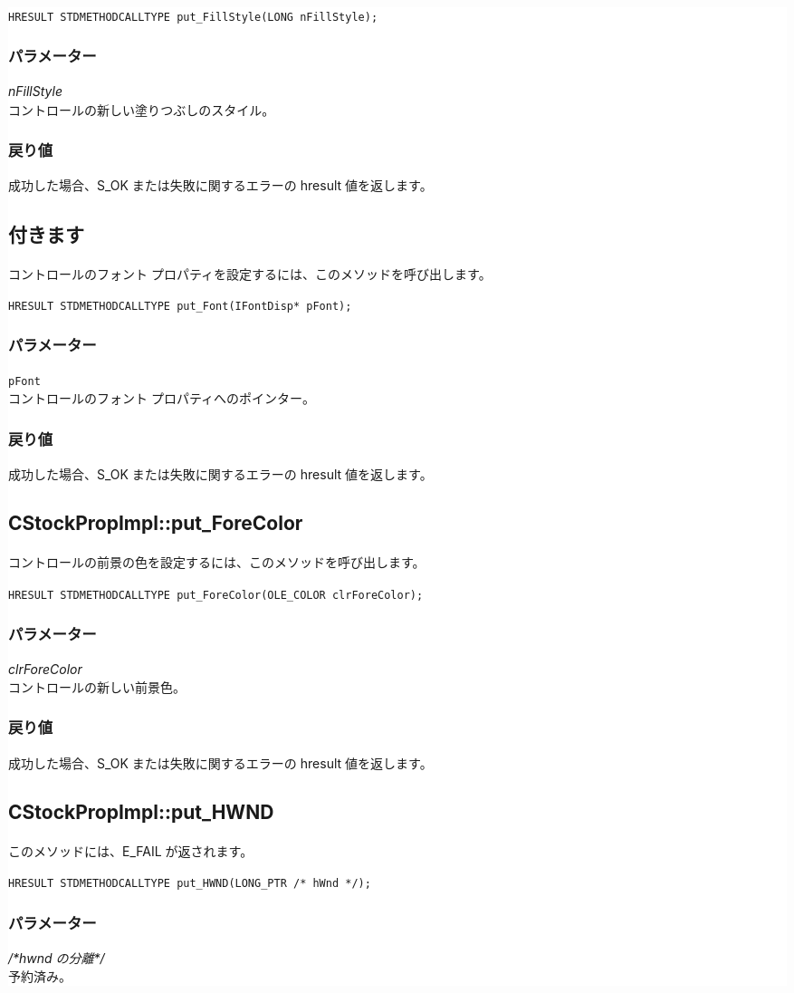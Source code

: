 ```
HRESULT STDMETHODCALLTYPE put_FillStyle(LONG nFillStyle);
```  
  
### <a name="parameters"></a>パラメーター  
 *nFillStyle*  
 コントロールの新しい塗りつぶしのスタイル。  
  
### <a name="return-value"></a>戻り値  
 成功した場合、S_OK または失敗に関するエラーの hresult 値を返します。  
  
##  <a name="put_font"></a>付きます  
 コントロールのフォント プロパティを設定するには、このメソッドを呼び出します。  
  
```
HRESULT STDMETHODCALLTYPE put_Font(IFontDisp* pFont);
```  
  
### <a name="parameters"></a>パラメーター  
 `pFont`  
 コントロールのフォント プロパティへのポインター。  
  
### <a name="return-value"></a>戻り値  
 成功した場合、S_OK または失敗に関するエラーの hresult 値を返します。  
  
##  <a name="put_forecolor"></a>CStockPropImpl::put_ForeColor  
 コントロールの前景の色を設定するには、このメソッドを呼び出します。  
  
```
HRESULT STDMETHODCALLTYPE put_ForeColor(OLE_COLOR clrForeColor);
```  
  
### <a name="parameters"></a>パラメーター  
 *clrForeColor*  
 コントロールの新しい前景色。  
  
### <a name="return-value"></a>戻り値  
 成功した場合、S_OK または失敗に関するエラーの hresult 値を返します。  
  
##  <a name="put_hwnd"></a>CStockPropImpl::put_HWND  
 このメソッドには、E_FAIL が返されます。  
  
```
HRESULT STDMETHODCALLTYPE put_HWND(LONG_PTR /* hWnd */);
```  
  
### <a name="parameters"></a>パラメーター  
 */\*hwnd の分離\*/*  
 予約済み。  
  